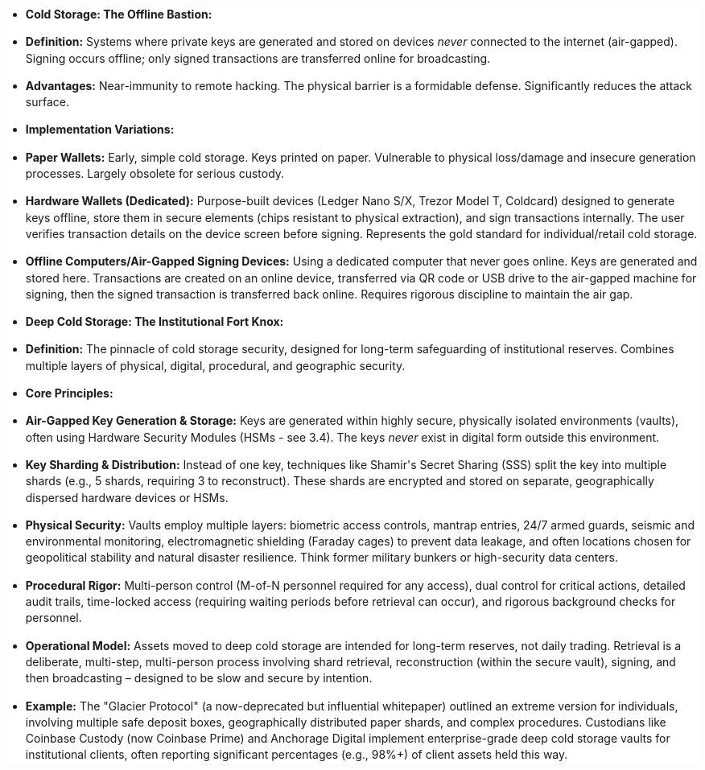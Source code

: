 *   **Cold Storage: The Offline Bastion:**

*   **Definition:** Systems where private keys are generated and stored on devices *never* connected to the internet (air-gapped). Signing occurs offline; only signed transactions are transferred online for broadcasting.

*   **Advantages:** Near-immunity to remote hacking. The physical barrier is a formidable defense. Significantly reduces the attack surface.

*   **Implementation Variations:**

*   **Paper Wallets:** Early, simple cold storage. Keys printed on paper. Vulnerable to physical loss/damage and insecure generation processes. Largely obsolete for serious custody.

*   **Hardware Wallets (Dedicated):** Purpose-built devices (Ledger Nano S/X, Trezor Model T, Coldcard) designed to generate keys offline, store them in secure elements (chips resistant to physical extraction), and sign transactions internally. The user verifies transaction details on the device screen before signing. Represents the gold standard for individual/retail cold storage.

*   **Offline Computers/Air-Gapped Signing Devices:** Using a dedicated computer that never goes online. Keys are generated and stored here. Transactions are created on an online device, transferred via QR code or USB drive to the air-gapped machine for signing, then the signed transaction is transferred back online. Requires rigorous discipline to maintain the air gap.

*   **Deep Cold Storage: The Institutional Fort Knox:**

*   **Definition:** The pinnacle of cold storage security, designed for long-term safeguarding of institutional reserves. Combines multiple layers of physical, digital, procedural, and geographic security.

*   **Core Principles:**

*   **Air-Gapped Key Generation & Storage:** Keys are generated within highly secure, physically isolated environments (vaults), often using Hardware Security Modules (HSMs - see 3.4). The keys *never* exist in digital form outside this environment.

*   **Key Sharding & Distribution:** Instead of one key, techniques like Shamir's Secret Sharing (SSS) split the key into multiple shards (e.g., 5 shards, requiring 3 to reconstruct). These shards are encrypted and stored on separate, geographically dispersed hardware devices or HSMs.

*   **Physical Security:** Vaults employ multiple layers: biometric access controls, mantrap entries, 24/7 armed guards, seismic and environmental monitoring, electromagnetic shielding (Faraday cages) to prevent data leakage, and often locations chosen for geopolitical stability and natural disaster resilience. Think former military bunkers or high-security data centers.

*   **Procedural Rigor:** Multi-person control (M-of-N personnel required for any access), dual control for critical actions, detailed audit trails, time-locked access (requiring waiting periods before retrieval can occur), and rigorous background checks for personnel.

*   **Operational Model:** Assets moved to deep cold storage are intended for long-term reserves, not daily trading. Retrieval is a deliberate, multi-step, multi-person process involving shard retrieval, reconstruction (within the secure vault), signing, and then broadcasting – designed to be slow and secure by intention.

*   **Example:** The "Glacier Protocol" (a now-deprecated but influential whitepaper) outlined an extreme version for individuals, involving multiple safe deposit boxes, geographically distributed paper shards, and complex procedures. Custodians like Coinbase Custody (now Coinbase Prime) and Anchorage Digital implement enterprise-grade deep cold storage vaults for institutional clients, often reporting significant percentages (e.g., 98%+) of client assets held this way.
